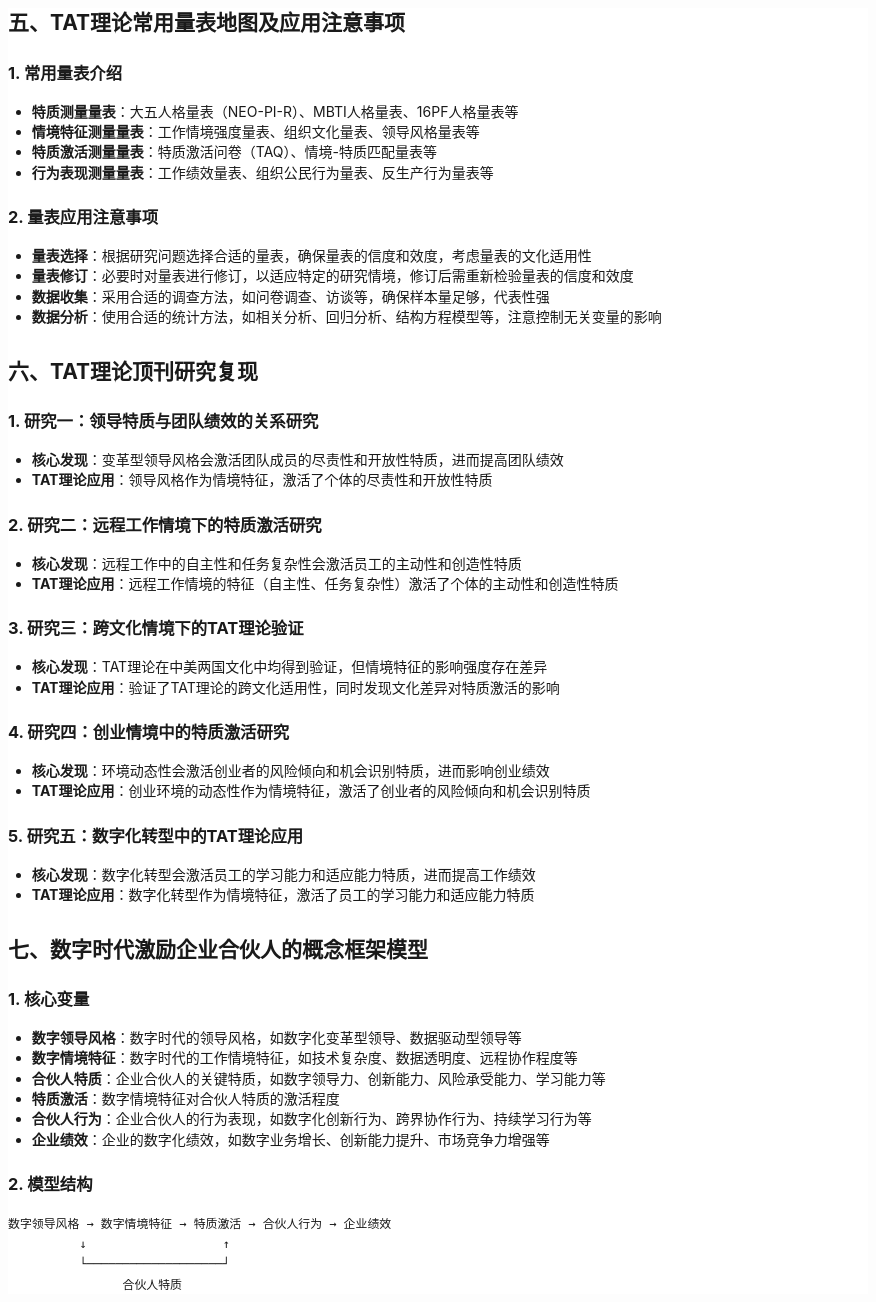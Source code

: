 ## 五、TAT理论常用量表地图及应用注意事项
### 1. 常用量表介绍
- **特质测量量表**：大五人格量表（NEO-PI-R）、MBTI人格量表、16PF人格量表等
- **情境特征测量量表**：工作情境强度量表、组织文化量表、领导风格量表等
- **特质激活测量量表**：特质激活问卷（TAQ）、情境-特质匹配量表等
- **行为表现测量量表**：工作绩效量表、组织公民行为量表、反生产行为量表等

### 2. 量表应用注意事项
- **量表选择**：根据研究问题选择合适的量表，确保量表的信度和效度，考虑量表的文化适用性
- **量表修订**：必要时对量表进行修订，以适应特定的研究情境，修订后需重新检验量表的信度和效度
- **数据收集**：采用合适的调查方法，如问卷调查、访谈等，确保样本量足够，代表性强
- **数据分析**：使用合适的统计方法，如相关分析、回归分析、结构方程模型等，注意控制无关变量的影响

## 六、TAT理论顶刊研究复现
### 1. 研究一：领导特质与团队绩效的关系研究
- **核心发现**：变革型领导风格会激活团队成员的尽责性和开放性特质，进而提高团队绩效
- **TAT理论应用**：领导风格作为情境特征，激活了个体的尽责性和开放性特质

### 2. 研究二：远程工作情境下的特质激活研究
- **核心发现**：远程工作中的自主性和任务复杂性会激活员工的主动性和创造性特质
- **TAT理论应用**：远程工作情境的特征（自主性、任务复杂性）激活了个体的主动性和创造性特质

### 3. 研究三：跨文化情境下的TAT理论验证
- **核心发现**：TAT理论在中美两国文化中均得到验证，但情境特征的影响强度存在差异
- **TAT理论应用**：验证了TAT理论的跨文化适用性，同时发现文化差异对特质激活的影响

### 4. 研究四：创业情境中的特质激活研究
- **核心发现**：环境动态性会激活创业者的风险倾向和机会识别特质，进而影响创业绩效
- **TAT理论应用**：创业环境的动态性作为情境特征，激活了创业者的风险倾向和机会识别特质

### 5. 研究五：数字化转型中的TAT理论应用
- **核心发现**：数字化转型会激活员工的学习能力和适应能力特质，进而提高工作绩效
- **TAT理论应用**：数字化转型作为情境特征，激活了员工的学习能力和适应能力特质

## 七、数字时代激励企业合伙人的概念框架模型
### 1. 核心变量
- **数字领导风格**：数字时代的领导风格，如数字化变革型领导、数据驱动型领导等
- **数字情境特征**：数字时代的工作情境特征，如技术复杂度、数据透明度、远程协作程度等
- **合伙人特质**：企业合伙人的关键特质，如数字领导力、创新能力、风险承受能力、学习能力等
- **特质激活**：数字情境特征对合伙人特质的激活程度
- **合伙人行为**：企业合伙人的行为表现，如数字化创新行为、跨界协作行为、持续学习行为等
- **企业绩效**：企业的数字化绩效，如数字业务增长、创新能力提升、市场竞争力增强等

### 2. 模型结构
```
数字领导风格 → 数字情境特征 → 特质激活 → 合伙人行为 → 企业绩效
          ↓                   ↑
          └───────────────────┘
                合伙人特质
```

